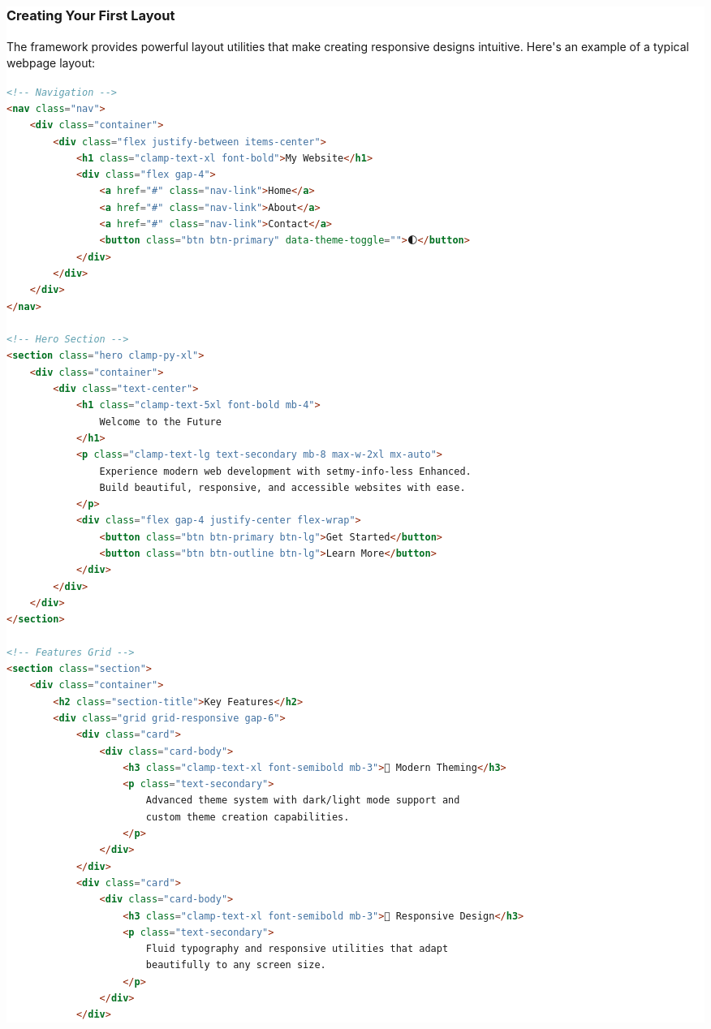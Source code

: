 ### Creating Your First Layout

The framework provides powerful layout utilities that make creating responsive designs intuitive. Here's an example of a
typical webpage layout:

```html
<!-- Navigation -->
<nav class="nav">
    <div class="container">
        <div class="flex justify-between items-center">
            <h1 class="clamp-text-xl font-bold">My Website</h1>
            <div class="flex gap-4">
                <a href="#" class="nav-link">Home</a>
                <a href="#" class="nav-link">About</a>
                <a href="#" class="nav-link">Contact</a>
                <button class="btn btn-primary" data-theme-toggle="">🌓</button>
            </div>
        </div>
    </div>
</nav>

<!-- Hero Section -->
<section class="hero clamp-py-xl">
    <div class="container">
        <div class="text-center">
            <h1 class="clamp-text-5xl font-bold mb-4">
                Welcome to the Future
            </h1>
            <p class="clamp-text-lg text-secondary mb-8 max-w-2xl mx-auto">
                Experience modern web development with setmy-info-less Enhanced. 
                Build beautiful, responsive, and accessible websites with ease.
            </p>
            <div class="flex gap-4 justify-center flex-wrap">
                <button class="btn btn-primary btn-lg">Get Started</button>
                <button class="btn btn-outline btn-lg">Learn More</button>
            </div>
        </div>
    </div>
</section>

<!-- Features Grid -->
<section class="section">
    <div class="container">
        <h2 class="section-title">Key Features</h2>
        <div class="grid grid-responsive gap-6">
            <div class="card">
                <div class="card-body">
                    <h3 class="clamp-text-xl font-semibold mb-3">🎨 Modern Theming</h3>
                    <p class="text-secondary">
                        Advanced theme system with dark/light mode support and 
                        custom theme creation capabilities.
                    </p>
                </div>
            </div>
            <div class="card">
                <div class="card-body">
                    <h3 class="clamp-text-xl font-semibold mb-3">📱 Responsive Design</h3>
                    <p class="text-secondary">
                        Fluid typography and responsive utilities that adapt 
                        beautifully to any screen size.
                    </p>
                </div>
            </div>
```